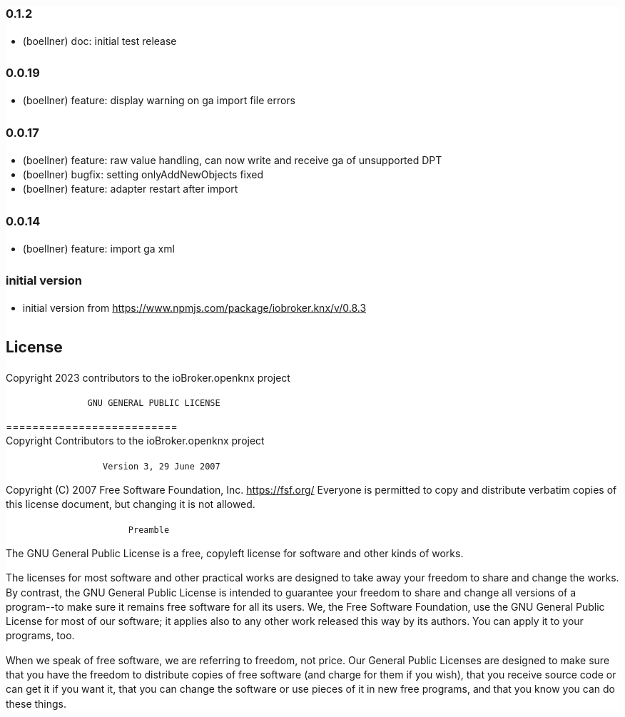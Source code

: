 ### 0.1.2

-   (boellner) doc: initial test release

### 0.0.19

-   (boellner) feature: display warning on ga import file errors

### 0.0.17

-   (boellner) feature: raw value handling, can now write and receive ga of unsupported DPT
-   (boellner) bugfix: setting onlyAddNewObjects fixed
-   (boellner) feature: adapter restart after import

### 0.0.14

-   (boellner) feature: import ga xml

### initial version

-   initial version from https://www.npmjs.com/package/iobroker.knx/v/0.8.3

## License

Copyright 2023 contributors to the ioBroker.openknx project

    				GNU GENERAL PUBLIC LICENSE

==========================  
Copyright Contributors to the ioBroker.openknx project

    				   Version 3, 29 June 2007

Copyright (C) 2007 Free Software Foundation, Inc. <https://fsf.org/>
Everyone is permitted to copy and distribute verbatim copies
of this license document, but changing it is not allowed.

    						Preamble

The GNU General Public License is a free, copyleft license for
software and other kinds of works.

The licenses for most software and other practical works are designed
to take away your freedom to share and change the works. By contrast,
the GNU General Public License is intended to guarantee your freedom to
share and change all versions of a program--to make sure it remains free
software for all its users. We, the Free Software Foundation, use the
GNU General Public License for most of our software; it applies also to
any other work released this way by its authors. You can apply it to
your programs, too.

When we speak of free software, we are referring to freedom, not
price. Our General Public Licenses are designed to make sure that you
have the freedom to distribute copies of free software (and charge for
them if you wish), that you receive source code or can get it if you
want it, that you can change the software or use pieces of it in new
free programs, and that you know you can do these things.
